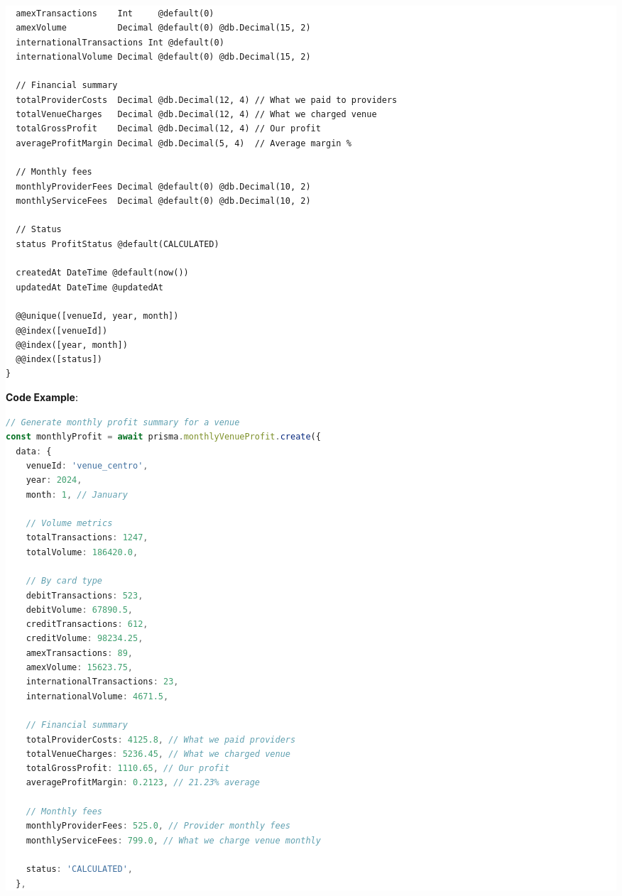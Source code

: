 ```prisma
  amexTransactions    Int     @default(0)
  amexVolume          Decimal @default(0) @db.Decimal(15, 2)
  internationalTransactions Int @default(0)
  internationalVolume Decimal @default(0) @db.Decimal(15, 2)

  // Financial summary
  totalProviderCosts  Decimal @db.Decimal(12, 4) // What we paid to providers
  totalVenueCharges   Decimal @db.Decimal(12, 4) // What we charged venue
  totalGrossProfit    Decimal @db.Decimal(12, 4) // Our profit
  averageProfitMargin Decimal @db.Decimal(5, 4)  // Average margin %

  // Monthly fees
  monthlyProviderFees Decimal @default(0) @db.Decimal(10, 2)
  monthlyServiceFees  Decimal @default(0) @db.Decimal(10, 2)

  // Status
  status ProfitStatus @default(CALCULATED)

  createdAt DateTime @default(now())
  updatedAt DateTime @updatedAt

  @@unique([venueId, year, month])
  @@index([venueId])
  @@index([year, month])
  @@index([status])
}
```

**Code Example**:

```typescript
// Generate monthly profit summary for a venue
const monthlyProfit = await prisma.monthlyVenueProfit.create({
  data: {
    venueId: 'venue_centro',
    year: 2024,
    month: 1, // January

    // Volume metrics
    totalTransactions: 1247,
    totalVolume: 186420.0,

    // By card type
    debitTransactions: 523,
    debitVolume: 67890.5,
    creditTransactions: 612,
    creditVolume: 98234.25,
    amexTransactions: 89,
    amexVolume: 15623.75,
    internationalTransactions: 23,
    internationalVolume: 4671.5,

    // Financial summary
    totalProviderCosts: 4125.8, // What we paid providers
    totalVenueCharges: 5236.45, // What we charged venue
    totalGrossProfit: 1110.65, // Our profit
    averageProfitMargin: 0.2123, // 21.23% average

    // Monthly fees
    monthlyProviderFees: 525.0, // Provider monthly fees
    monthlyServiceFees: 799.0, // What we charge venue monthly

    status: 'CALCULATED',
  },
```